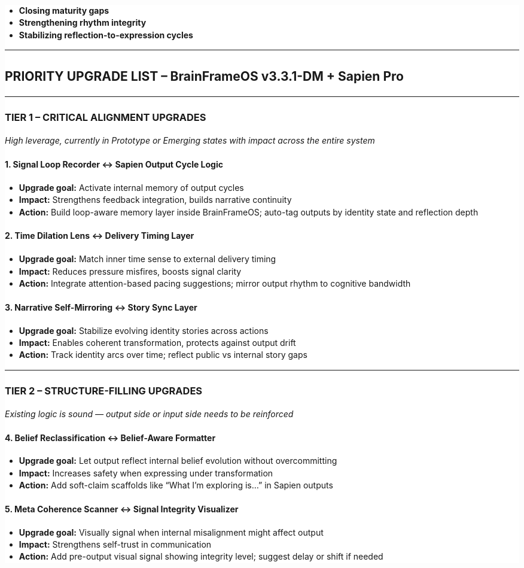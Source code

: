 *   **Closing maturity gaps**
*   **Strengthening rhythm integrity**
*   **Stabilizing reflection-to-expression cycles**

* * *

**PRIORITY UPGRADE LIST – BrainFrameOS v3.3.1-DM + Sapien Pro**
---------------------------------------------------------------

* * *

### **TIER 1 – CRITICAL ALIGNMENT UPGRADES**

_High leverage, currently in Prototype or Emerging states with impact across the entire system_

#### **1\. Signal Loop Recorder ↔ Sapien Output Cycle Logic**

*   **Upgrade goal:** Activate internal memory of output cycles
*   **Impact:** Strengthens feedback integration, builds narrative continuity
*   **Action:** Build loop-aware memory layer inside BrainFrameOS; auto-tag outputs by identity state and reflection depth

#### **2\. Time Dilation Lens ↔ Delivery Timing Layer**

*   **Upgrade goal:** Match inner time sense to external delivery timing
*   **Impact:** Reduces pressure misfires, boosts signal clarity
*   **Action:** Integrate attention-based pacing suggestions; mirror output rhythm to cognitive bandwidth

#### **3\. Narrative Self-Mirroring ↔ Story Sync Layer**

*   **Upgrade goal:** Stabilize evolving identity stories across actions
*   **Impact:** Enables coherent transformation, protects against output drift
*   **Action:** Track identity arcs over time; reflect public vs internal story gaps

* * *

### **TIER 2 – STRUCTURE-FILLING UPGRADES**

_Existing logic is sound — output side or input side needs to be reinforced_

#### **4\. Belief Reclassification ↔ Belief-Aware Formatter**

*   **Upgrade goal:** Let output reflect internal belief evolution without overcommitting
*   **Impact:** Increases safety when expressing under transformation
*   **Action:** Add soft-claim scaffolds like “What I’m exploring is…” in Sapien outputs

#### **5\. Meta Coherence Scanner ↔ Signal Integrity Visualizer**

*   **Upgrade goal:** Visually signal when internal misalignment might affect output
*   **Impact:** Strengthens self-trust in communication
*   **Action:** Add pre-output visual signal showing integrity level; suggest delay or shift if needed
